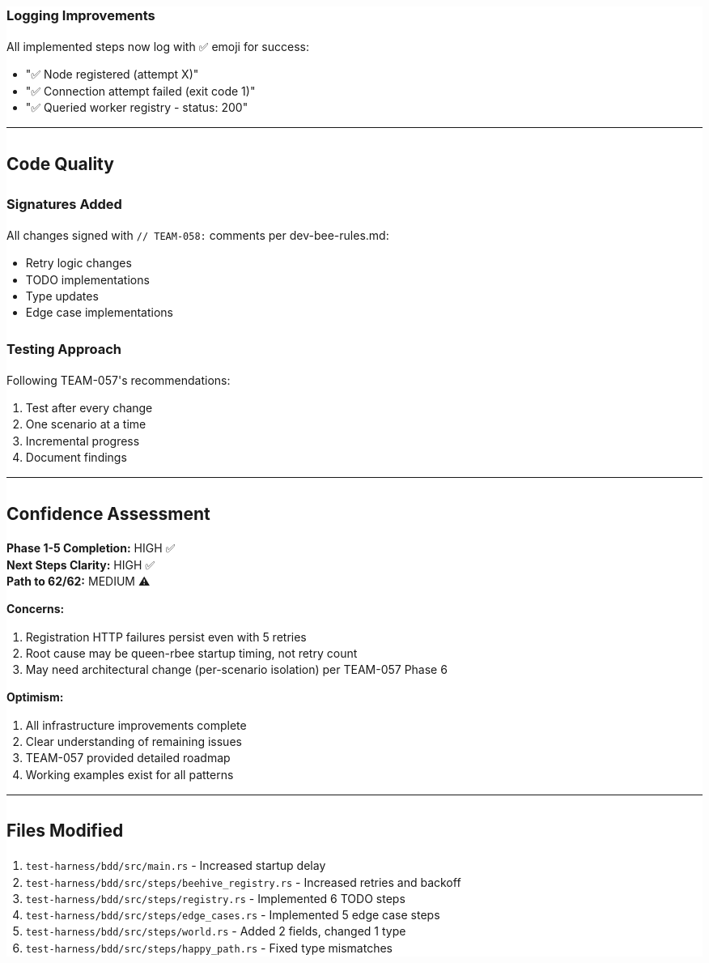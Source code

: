 ### Logging Improvements

All implemented steps now log with ✅ emoji for success:
- "✅ Node registered (attempt X)"
- "✅ Connection attempt failed (exit code 1)"
- "✅ Queried worker registry - status: 200"

---

## Code Quality

### Signatures Added

All changes signed with `// TEAM-058:` comments per dev-bee-rules.md:
- Retry logic changes
- TODO implementations
- Type updates
- Edge case implementations

### Testing Approach

Following TEAM-057's recommendations:
1. Test after every change
2. One scenario at a time
3. Incremental progress
4. Document findings

---

## Confidence Assessment

**Phase 1-5 Completion:** HIGH ✅  
**Next Steps Clarity:** HIGH ✅  
**Path to 62/62:** MEDIUM ⚠️

**Concerns:**
1. Registration HTTP failures persist even with 5 retries
2. Root cause may be queen-rbee startup timing, not retry count
3. May need architectural change (per-scenario isolation) per TEAM-057 Phase 6

**Optimism:**
1. All infrastructure improvements complete
2. Clear understanding of remaining issues
3. TEAM-057 provided detailed roadmap
4. Working examples exist for all patterns

---

## Files Modified

1. `test-harness/bdd/src/main.rs` - Increased startup delay
2. `test-harness/bdd/src/steps/beehive_registry.rs` - Increased retries and backoff
3. `test-harness/bdd/src/steps/registry.rs` - Implemented 6 TODO steps
4. `test-harness/bdd/src/steps/edge_cases.rs` - Implemented 5 edge case steps
5. `test-harness/bdd/src/steps/world.rs` - Added 2 fields, changed 1 type
6. `test-harness/bdd/src/steps/happy_path.rs` - Fixed type mismatches
